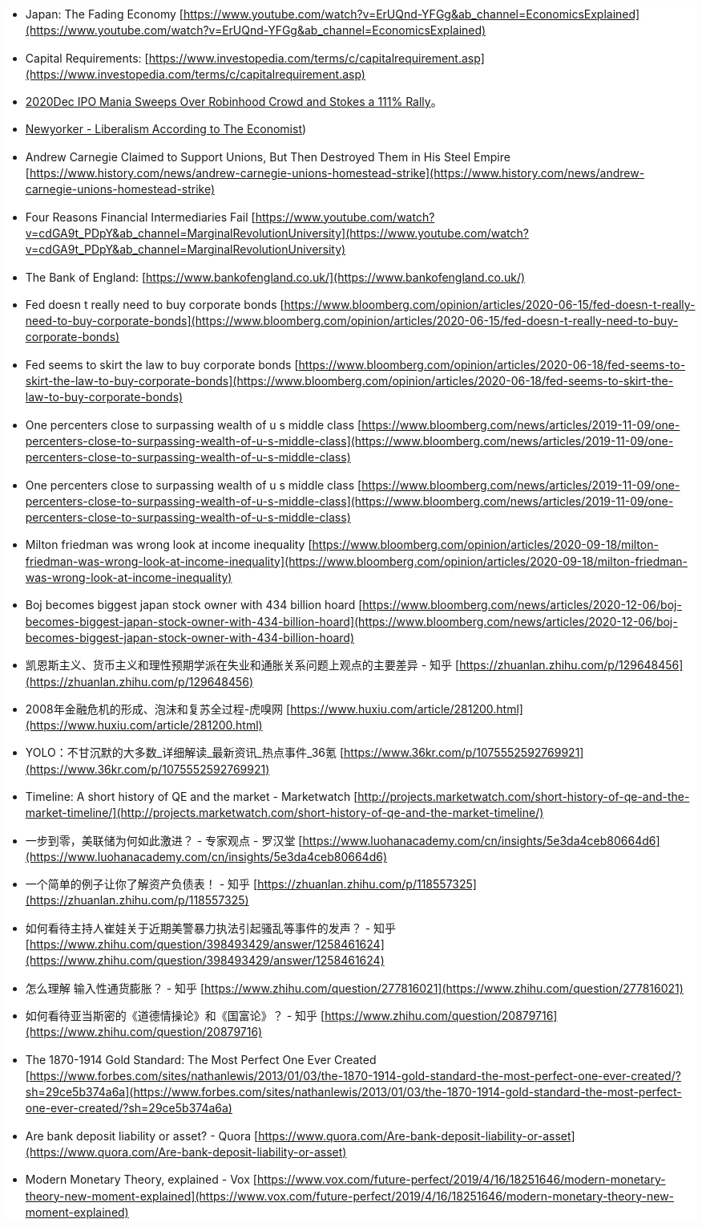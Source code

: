 * Japan: The Fading Economy [https://www.youtube.com/watch?v=ErUQnd-YFGg&ab_channel=EconomicsExplained](https://www.youtube.com/watch?v=ErUQnd-YFGg&ab_channel=EconomicsExplained)
* Capital Requirements: [https://www.investopedia.com/terms/c/capitalrequirement.asp](https://www.investopedia.com/terms/c/capitalrequirement.asp)
* [2020Dec IPO Mania Sweeps Over Robinhood Crowd and Stokes a 111% Rally](https://www.bloomberg.com/news/articles/2020-12-12/ipo-mania-sweeps-over-robinhood-crowd-and-stokes-a-111-rally)。
* [Newyorker - Liberalism According to The Economist](https://www.newyorker.com/magazine/2019/11/11/liberalism-according-to-the-economist))
* Andrew Carnegie Claimed to Support Unions, But Then Destroyed Them in His Steel Empire [https://www.history.com/news/andrew-carnegie-unions-homestead-strike](https://www.history.com/news/andrew-carnegie-unions-homestead-strike)
* Four Reasons Financial Intermediaries Fail [https://www.youtube.com/watch?v=cdGA9t_PDpY&ab_channel=MarginalRevolutionUniversity](https://www.youtube.com/watch?v=cdGA9t_PDpY&ab_channel=MarginalRevolutionUniversity)
* The Bank of England: [https://www.bankofengland.co.uk/](https://www.bankofengland.co.uk/)

* Fed doesn t really need to buy corporate bonds [https://www.bloomberg.com/opinion/articles/2020-06-15/fed-doesn-t-really-need-to-buy-corporate-bonds](https://www.bloomberg.com/opinion/articles/2020-06-15/fed-doesn-t-really-need-to-buy-corporate-bonds)
* Fed seems to skirt the law to buy corporate bonds [https://www.bloomberg.com/opinion/articles/2020-06-18/fed-seems-to-skirt-the-law-to-buy-corporate-bonds](https://www.bloomberg.com/opinion/articles/2020-06-18/fed-seems-to-skirt-the-law-to-buy-corporate-bonds)
* One percenters close to surpassing wealth of u s middle class [https://www.bloomberg.com/news/articles/2019-11-09/one-percenters-close-to-surpassing-wealth-of-u-s-middle-class](https://www.bloomberg.com/news/articles/2019-11-09/one-percenters-close-to-surpassing-wealth-of-u-s-middle-class)
* One percenters close to surpassing wealth of u s middle class [https://www.bloomberg.com/news/articles/2019-11-09/one-percenters-close-to-surpassing-wealth-of-u-s-middle-class](https://www.bloomberg.com/news/articles/2019-11-09/one-percenters-close-to-surpassing-wealth-of-u-s-middle-class)
* Milton friedman was wrong look at income inequality [https://www.bloomberg.com/opinion/articles/2020-09-18/milton-friedman-was-wrong-look-at-income-inequality](https://www.bloomberg.com/opinion/articles/2020-09-18/milton-friedman-was-wrong-look-at-income-inequality)
* Boj becomes biggest japan stock owner with 434 billion hoard [https://www.bloomberg.com/news/articles/2020-12-06/boj-becomes-biggest-japan-stock-owner-with-434-billion-hoard](https://www.bloomberg.com/news/articles/2020-12-06/boj-becomes-biggest-japan-stock-owner-with-434-billion-hoard)
* 凯恩斯主义、货币主义和理性预期学派在失业和通胀关系问题上观点的主要差异 - 知乎 [https://zhuanlan.zhihu.com/p/129648456](https://zhuanlan.zhihu.com/p/129648456)
* 2008年金融危机的形成、泡沫和复苏全过程-虎嗅网 [https://www.huxiu.com/article/281200.html](https://www.huxiu.com/article/281200.html)
* YOLO：不甘沉默的大多数_详细解读_最新资讯_热点事件_36氪 [https://www.36kr.com/p/1075552592769921](https://www.36kr.com/p/1075552592769921)
* Timeline: A short history of QE and the market - Marketwatch [http://projects.marketwatch.com/short-history-of-qe-and-the-market-timeline/](http://projects.marketwatch.com/short-history-of-qe-and-the-market-timeline/)
* 一步到零，美联储为何如此激进？ - 专家观点 - 罗汉堂 [https://www.luohanacademy.com/cn/insights/5e3da4ceb80664d6](https://www.luohanacademy.com/cn/insights/5e3da4ceb80664d6)
* 一个简单的例子让你了解资产负债表！ - 知乎 [https://zhuanlan.zhihu.com/p/118557325](https://zhuanlan.zhihu.com/p/118557325)
* 如何看待主持人崔娃关于近期美警暴力执法引起骚乱等事件的发声？ - 知乎 [https://www.zhihu.com/question/398493429/answer/1258461624](https://www.zhihu.com/question/398493429/answer/1258461624)
* 怎么理解 输入性通货膨胀？ - 知乎 [https://www.zhihu.com/question/277816021](https://www.zhihu.com/question/277816021)
* 如何看待亚当斯密的《道德情操论》和《国富论》？ - 知乎 [https://www.zhihu.com/question/20879716](https://www.zhihu.com/question/20879716)
* The 1870-1914 Gold Standard: The Most Perfect One Ever Created [https://www.forbes.com/sites/nathanlewis/2013/01/03/the-1870-1914-gold-standard-the-most-perfect-one-ever-created/?sh=29ce5b374a6a](https://www.forbes.com/sites/nathanlewis/2013/01/03/the-1870-1914-gold-standard-the-most-perfect-one-ever-created/?sh=29ce5b374a6a)
* Are bank deposit liability or asset? - Quora [https://www.quora.com/Are-bank-deposit-liability-or-asset](https://www.quora.com/Are-bank-deposit-liability-or-asset)
* Modern Monetary Theory, explained - Vox [https://www.vox.com/future-perfect/2019/4/16/18251646/modern-monetary-theory-new-moment-explained](https://www.vox.com/future-perfect/2019/4/16/18251646/modern-monetary-theory-new-moment-explained)